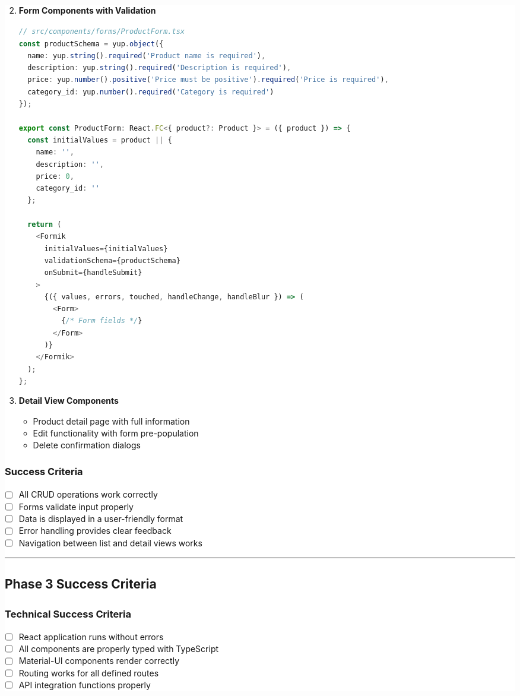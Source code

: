 2. **Form Components with Validation**
   ```typescript
   // src/components/forms/ProductForm.tsx
   const productSchema = yup.object({
     name: yup.string().required('Product name is required'),
     description: yup.string().required('Description is required'),
     price: yup.number().positive('Price must be positive').required('Price is required'),
     category_id: yup.number().required('Category is required')
   });
   
   export const ProductForm: React.FC<{ product?: Product }> = ({ product }) => {
     const initialValues = product || {
       name: '',
       description: '',
       price: 0,
       category_id: ''
     };
     
     return (
       <Formik
         initialValues={initialValues}
         validationSchema={productSchema}
         onSubmit={handleSubmit}
       >
         {({ values, errors, touched, handleChange, handleBlur }) => (
           <Form>
             {/* Form fields */}
           </Form>
         )}
       </Formik>
     );
   };
   ```

3. **Detail View Components**
   - Product detail page with full information
   - Edit functionality with form pre-population
   - Delete confirmation dialogs

### Success Criteria
- [ ] All CRUD operations work correctly
- [ ] Forms validate input properly
- [ ] Data is displayed in a user-friendly format
- [ ] Error handling provides clear feedback
- [ ] Navigation between list and detail views works

---

## Phase 3 Success Criteria

### Technical Success Criteria
- [ ] React application runs without errors
- [ ] All components are properly typed with TypeScript
- [ ] Material-UI components render correctly
- [ ] Routing works for all defined routes
- [ ] API integration functions properly
